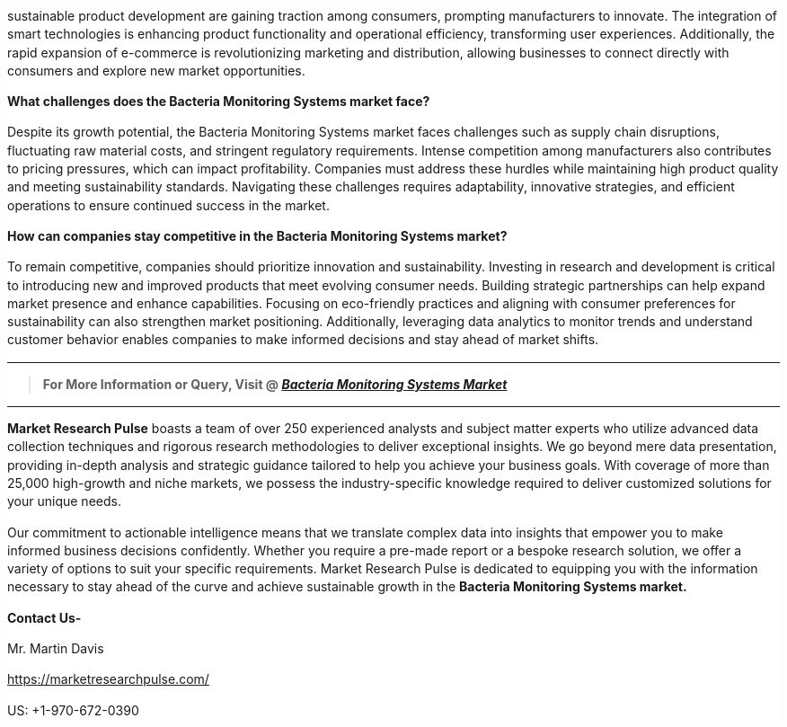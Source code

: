 sustainable product development are gaining traction among consumers, prompting manufacturers to innovate. The integration of smart technologies is enhancing product functionality and operational efficiency, transforming user experiences. Additionally, the rapid expansion of e-commerce is revolutionizing marketing and distribution, allowing businesses to connect directly with consumers and explore new market opportunities.</p><p><strong>What challenges does the Bacteria Monitoring Systems market face?</strong></p><p>Despite its growth potential, the Bacteria Monitoring Systems market faces challenges such as supply chain disruptions, fluctuating raw material costs, and stringent regulatory requirements. Intense competition among manufacturers also contributes to pricing pressures, which can impact profitability. Companies must address these hurdles while maintaining high product quality and meeting sustainability standards. Navigating these challenges requires adaptability, innovative strategies, and efficient operations to ensure continued success in the market.</p><p><strong>How can companies stay competitive in the Bacteria Monitoring Systems market?</strong></p><p>To remain competitive, companies should prioritize innovation and sustainability. Investing in research and development is critical to introducing new and improved products that meet evolving consumer needs. Building strategic partnerships can help expand market presence and enhance capabilities. Focusing on eco-friendly practices and aligning with consumer preferences for sustainability can also strengthen market positioning. Additionally, leveraging data analytics to monitor trends and understand customer behavior enables companies to make informed decisions and stay ahead of market shifts.</p><hr /><blockquote><p><strong>For More Information or Query, Visit @&nbsp;<em><a href="https://marketresearchpulse.com/report/110794/bacteria-monitoring-systems-market?utm_source=Linkedin&utm_medium=029">Bacteria Monitoring Systems Market</a></em></strong></p></blockquote><hr /><p><strong>Market Research Pulse</strong> boasts a team of over 250 experienced analysts and subject matter experts who utilize advanced data collection techniques and rigorous research methodologies to deliver exceptional insights. We go beyond mere data presentation, providing in-depth analysis and strategic guidance tailored to help you achieve your business goals. With coverage of more than 25,000 high-growth and niche markets, we possess the industry-specific knowledge required to deliver customized solutions for your unique needs.</p><p>Our commitment to actionable intelligence means that we translate complex data into insights that empower you to make informed business decisions confidently. Whether you require a pre-made report or a bespoke research solution, we offer a variety of options to suit your specific requirements. Market Research Pulse is dedicated to equipping you with the information necessary to stay ahead of the curve and achieve sustainable growth in the <strong>Bacteria Monitoring Systems market.</strong></p><p><strong>Contact Us-</strong></p><p>Mr. Martin Davis</p><p>https://marketresearchpulse.com/</p><p>US: +1-970-672-0390</p>
